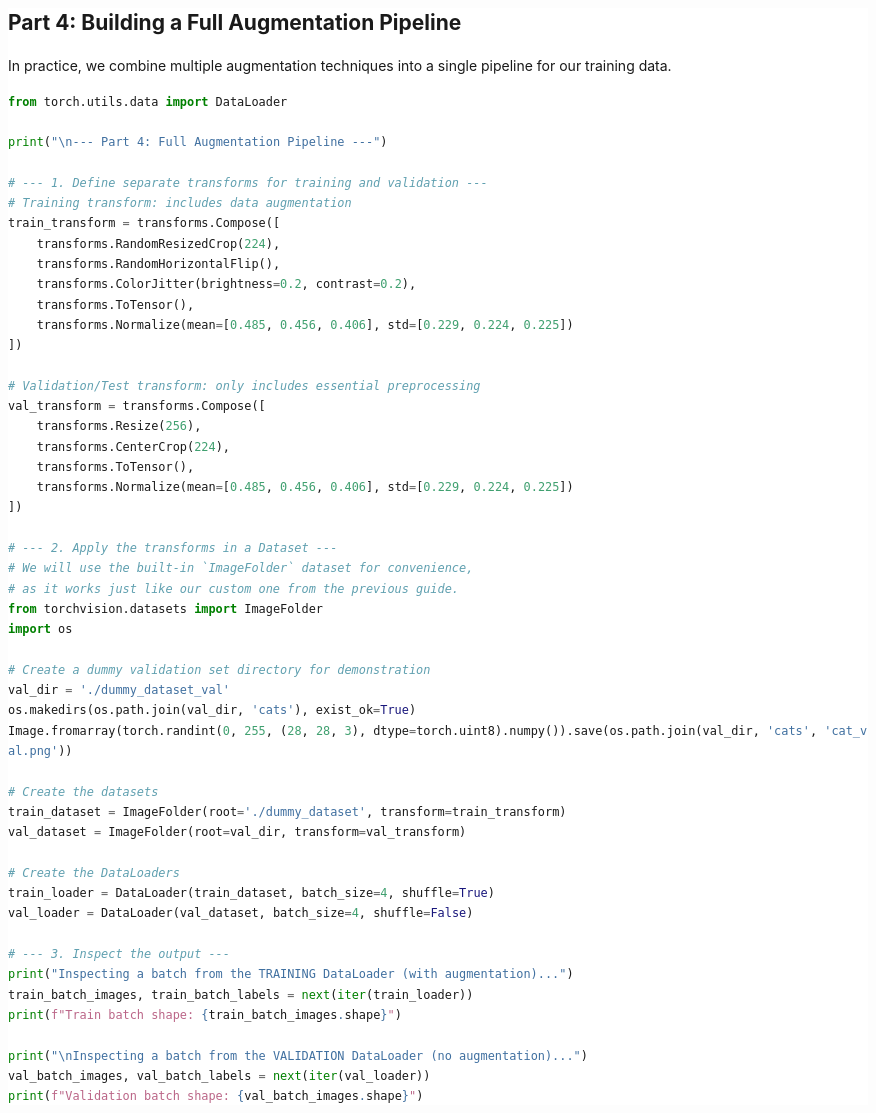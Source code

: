 
## Part 4: Building a Full Augmentation Pipeline

In practice, we combine multiple augmentation techniques into a single pipeline for our training data.

```python
from torch.utils.data import DataLoader

print("\n--- Part 4: Full Augmentation Pipeline ---")

# --- 1. Define separate transforms for training and validation ---
# Training transform: includes data augmentation
train_transform = transforms.Compose([
    transforms.RandomResizedCrop(224),
    transforms.RandomHorizontalFlip(),
    transforms.ColorJitter(brightness=0.2, contrast=0.2),
    transforms.ToTensor(),
    transforms.Normalize(mean=[0.485, 0.456, 0.406], std=[0.229, 0.224, 0.225])
])

# Validation/Test transform: only includes essential preprocessing
val_transform = transforms.Compose([
    transforms.Resize(256),
    transforms.CenterCrop(224),
    transforms.ToTensor(),
    transforms.Normalize(mean=[0.485, 0.456, 0.406], std=[0.229, 0.224, 0.225])
])

# --- 2. Apply the transforms in a Dataset ---
# We will use the built-in `ImageFolder` dataset for convenience,
# as it works just like our custom one from the previous guide.
from torchvision.datasets import ImageFolder
import os

# Create a dummy validation set directory for demonstration
val_dir = './dummy_dataset_val'
os.makedirs(os.path.join(val_dir, 'cats'), exist_ok=True)
Image.fromarray(torch.randint(0, 255, (28, 28, 3), dtype=torch.uint8).numpy()).save(os.path.join(val_dir, 'cats', 'cat_val.png'))

# Create the datasets
train_dataset = ImageFolder(root='./dummy_dataset', transform=train_transform)
val_dataset = ImageFolder(root=val_dir, transform=val_transform)

# Create the DataLoaders
train_loader = DataLoader(train_dataset, batch_size=4, shuffle=True)
val_loader = DataLoader(val_dataset, batch_size=4, shuffle=False)

# --- 3. Inspect the output ---
print("Inspecting a batch from the TRAINING DataLoader (with augmentation)...")
train_batch_images, train_batch_labels = next(iter(train_loader))
print(f"Train batch shape: {train_batch_images.shape}")

print("\nInspecting a batch from the VALIDATION DataLoader (no augmentation)...")
val_batch_images, val_batch_labels = next(iter(val_loader))
print(f"Validation batch shape: {val_batch_images.shape}")
```
